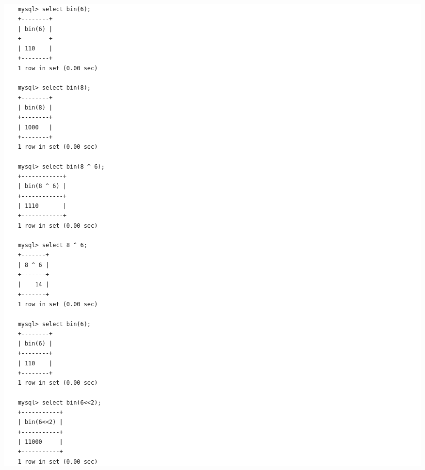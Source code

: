         mysql> select bin(6);
        +--------+
        | bin(6) |
        +--------+
        | 110    |
        +--------+
        1 row in set (0.00 sec)

        mysql> select bin(8);
        +--------+
        | bin(8) |
        +--------+
        | 1000   |
        +--------+
        1 row in set (0.00 sec)

        mysql> select bin(8 ^ 6);
        +------------+
        | bin(8 ^ 6) |
        +------------+
        | 1110       |
        +------------+
        1 row in set (0.00 sec)

        mysql> select 8 ^ 6;
        +-------+
        | 8 ^ 6 |
        +-------+
        |    14 |
        +-------+
        1 row in set (0.00 sec)

        mysql> select bin(6);
        +--------+
        | bin(6) |
        +--------+
        | 110    |
        +--------+
        1 row in set (0.00 sec)

        mysql> select bin(6<<2);
        +-----------+
        | bin(6<<2) |
        +-----------+
        | 11000     |
        +-----------+
        1 row in set (0.00 sec)
